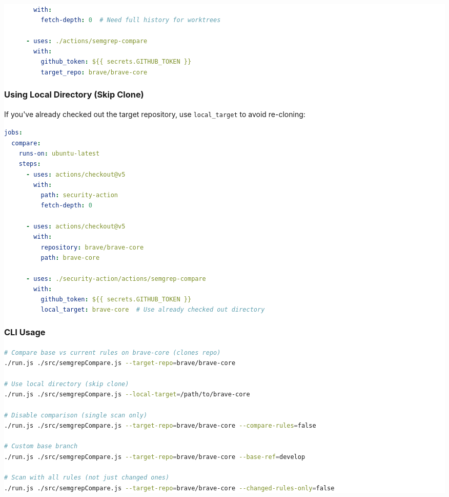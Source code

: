 ```yaml
        with:
          fetch-depth: 0  # Need full history for worktrees

      - uses: ./actions/semgrep-compare
        with:
          github_token: ${{ secrets.GITHUB_TOKEN }}
          target_repo: brave/brave-core
```

### Using Local Directory (Skip Clone)

If you've already checked out the target repository, use `local_target` to avoid re-cloning:

```yaml
jobs:
  compare:
    runs-on: ubuntu-latest
    steps:
      - uses: actions/checkout@v5
        with:
          path: security-action
          fetch-depth: 0

      - uses: actions/checkout@v5
        with:
          repository: brave/brave-core
          path: brave-core

      - uses: ./security-action/actions/semgrep-compare
        with:
          github_token: ${{ secrets.GITHUB_TOKEN }}
          local_target: brave-core  # Use already checked out directory
```

### CLI Usage

```bash
# Compare base vs current rules on brave-core (clones repo)
./run.js ./src/semgrepCompare.js --target-repo=brave/brave-core

# Use local directory (skip clone)
./run.js ./src/semgrepCompare.js --local-target=/path/to/brave-core

# Disable comparison (single scan only)
./run.js ./src/semgrepCompare.js --target-repo=brave/brave-core --compare-rules=false

# Custom base branch
./run.js ./src/semgrepCompare.js --target-repo=brave/brave-core --base-ref=develop

# Scan with all rules (not just changed ones)
./run.js ./src/semgrepCompare.js --target-repo=brave/brave-core --changed-rules-only=false
```
